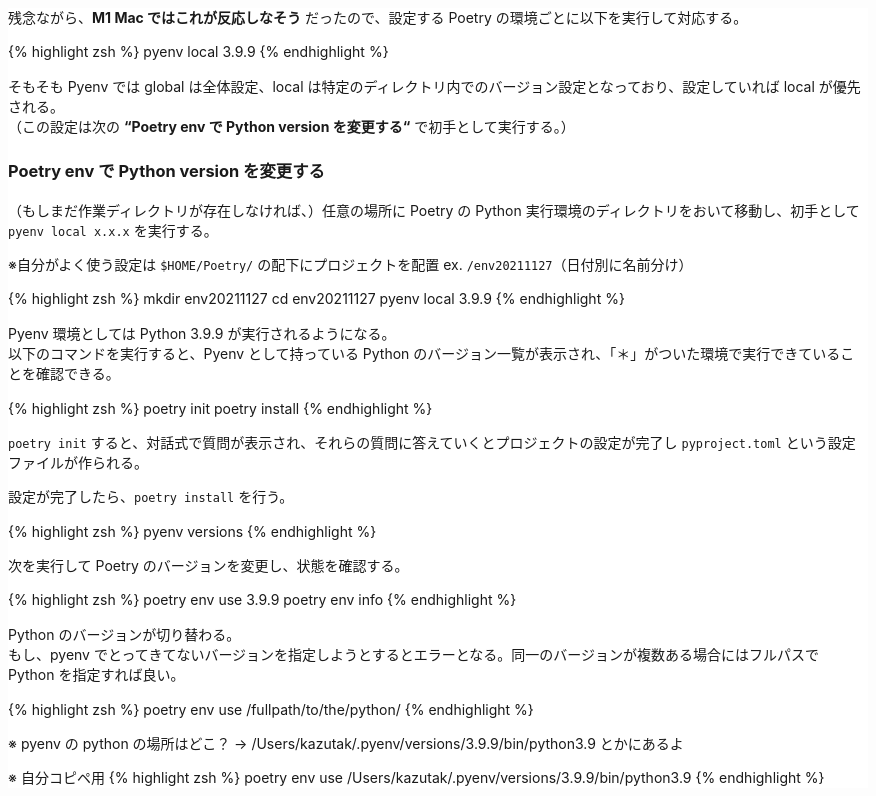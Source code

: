 残念ながら、**M1 Mac ではこれが反応しなそう** だったので、設定する Poetry の環境ごとに以下を実行して対応する。

{% highlight zsh %}
pyenv local 3.9.9
{% endhighlight %}

そもそも Pyenv では global は全体設定、local は特定のディレクトリ内でのバージョン設定となっており、設定していれば local が優先される。<br>
（この設定は次の **“Poetry env で Python version を変更する“** で初手として実行する。）

### Poetry env で Python version を変更する

（もしまだ作業ディレクトリが存在しなければ、）任意の場所に Poetry の Python 実行環境のディレクトリをおいて移動し、初手として `pyenv local x.x.x` を実行する。

※自分がよく使う設定は `$HOME/Poetry/` の配下にプロジェクトを配置 ex. `/env20211127`（日付別に名前分け）

{% highlight zsh %}
mkdir env20211127
cd env20211127
pyenv local 3.9.9
{% endhighlight %}

Pyenv 環境としては Python 3.9.9 が実行されるようになる。<br>
以下のコマンドを実行すると、Pyenv として持っている Python のバージョン一覧が表示され、「＊」がついた環境で実行できていることを確認できる。

{% highlight zsh %}
poetry init
poetry install
{% endhighlight %}

`poetry init` すると、対話式で質問が表示され、それらの質問に答えていくとプロジェクトの設定が完了し `pyproject.toml` という設定ファイルが作られる。

設定が完了したら、`poetry install` を行う。

{% highlight zsh %}
pyenv versions
{% endhighlight %}

次を実行して Poetry のバージョンを変更し、状態を確認する。

{% highlight zsh %}
poetry env use 3.9.9
poetry env info
{% endhighlight %}

Python のバージョンが切り替わる。<br>
もし、pyenv でとってきてないバージョンを指定しようとするとエラーとなる。同一のバージョンが複数ある場合にはフルパスで Python を指定すれば良い。

{% highlight zsh %}
poetry env use /fullpath/to/the/python/
{% endhighlight %}

※ pyenv の python の場所はどこ？
→ /Users/kazutak/.pyenv/versions/3.9.9/bin/python3.9 とかにあるよ

※ 自分コピペ用
{% highlight zsh %}
poetry env use /Users/kazutak/.pyenv/versions/3.9.9/bin/python3.9
{% endhighlight %}
